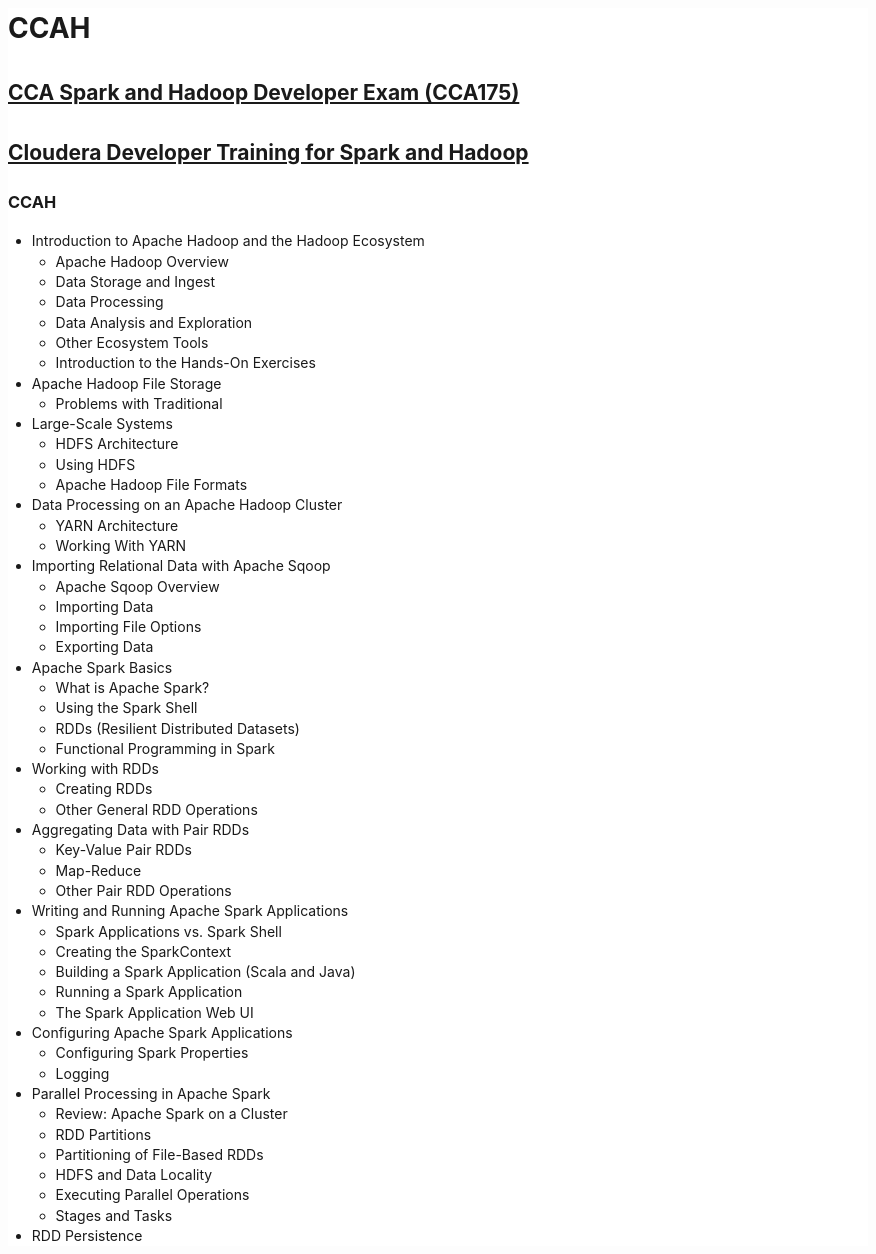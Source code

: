 # CCAH

## [CCA Spark and Hadoop Developer Exam (CCA175)](http://cn.cloudera.com/more/training/certification/cca-spark.html)

## [Cloudera Developer Training for Spark and Hadoop](https://www.cloudera.com/more/training/courses/developer-training-for-spark-and-hadoop.html)

### CCAH

- Introduction to Apache Hadoop and the Hadoop Ecosystem
	- Apache Hadoop Overview
	- Data Storage and Ingest
	- Data Processing
	- Data Analysis and Exploration
	- Other Ecosystem Tools
	- Introduction to the Hands-On Exercises
- Apache Hadoop File Storage
	- Problems with Traditional
- Large-Scale Systems
	- HDFS Architecture
	- Using HDFS
	- Apache Hadoop File Formats
- Data Processing on an Apache Hadoop Cluster
	- YARN Architecture
	- Working With YARN
- Importing Relational Data with Apache Sqoop
	- Apache Sqoop Overview
	- Importing Data
	- Importing File Options
	- Exporting Data
- Apache Spark Basics
	- What is Apache Spark?
	- Using the Spark Shell
	- RDDs (Resilient Distributed Datasets)
	- Functional Programming in Spark
- Working with RDDs
	- Creating RDDs
	- Other General RDD Operations
- Aggregating Data with Pair RDDs
	- Key-Value Pair RDDs
	- Map-Reduce
	- Other Pair RDD Operations
- Writing and Running Apache Spark Applications
	- Spark Applications vs. Spark Shell
	- Creating the SparkContext
	- Building a Spark Application (Scala and Java)
	- Running a Spark Application
	- The Spark Application Web UI
- Configuring Apache Spark Applications
	- Configuring Spark Properties
	- Logging
- Parallel Processing in Apache Spark
	- Review: Apache Spark on a Cluster
	- RDD Partitions
	- Partitioning of File-Based RDDs
	- HDFS and Data Locality
	- Executing Parallel Operations
	- Stages and Tasks
- RDD Persistence